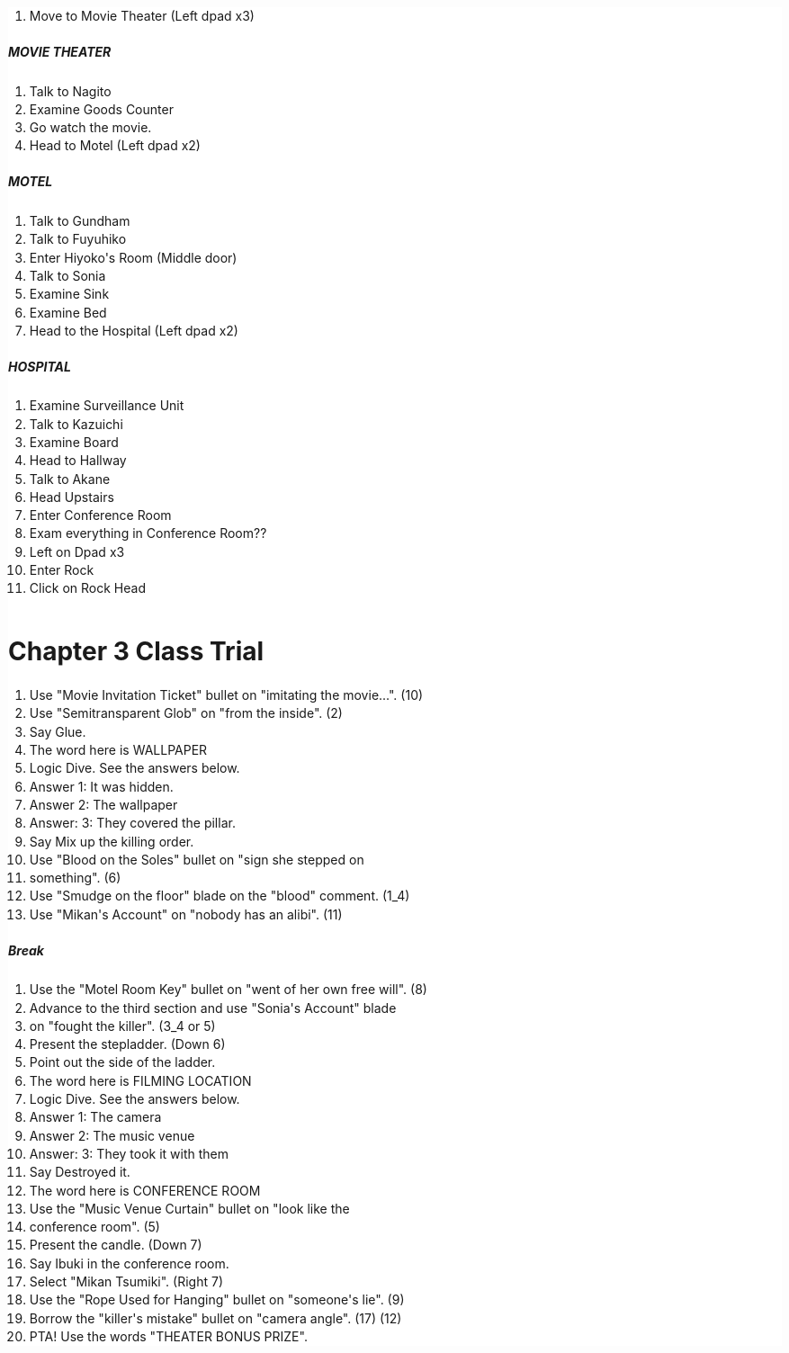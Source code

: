 1. Move to Movie Theater (Left dpad x3)
##### MOVIE THEATER
1. Talk to Nagito
1. Examine Goods Counter
1. Go watch the movie.
1. Head to Motel (Left dpad x2)
##### MOTEL
1. Talk to Gundham
1. Talk to Fuyuhiko
1. Enter Hiyoko's Room (Middle door)
1. Talk to Sonia
1. Examine Sink
1. Examine Bed
1. Head to the Hospital (Left dpad x2)
##### HOSPITAL
1. Examine Surveillance Unit
1. Talk to Kazuichi
1. Examine Board
1. Head to Hallway
1. Talk to Akane
1. Head Upstairs
1. Enter Conference Room
1. Exam everything in Conference Room??
1. Left on Dpad x3
1. Enter Rock
1. Click on Rock Head
# Chapter 3 Class Trial
1. Use "Movie Invitation Ticket" bullet on "imitating the movie...". (10)
1. Use "Semitransparent Glob" on "from the inside". (2)
1. Say Glue.
1. The word here is WALLPAPER
1. Logic Dive. See the answers below.
1. Answer 1: It was hidden.
1. Answer 2: The wallpaper
1. Answer: 3: They covered the pillar.
1. Say Mix up the killing order.
1. Use "Blood on the Soles" bullet on "sign she stepped on
1. something". (6)
1. Use "Smudge on the floor" blade on the "blood" comment. (1_4)
1. Use "Mikan's Account" on "nobody has an alibi". (11)
##### Break
1. Use the "Motel Room Key" bullet on "went of her own free will". (8)
1. Advance to the third section and use "Sonia's Account" blade
1. on "fought the killer". (3_4 or 5)
1. Present the stepladder. (Down 6)
1. Point out the side of the ladder.
1. The word here is FILMING LOCATION
1. Logic Dive. See the answers below.
1. Answer 1: The camera
1. Answer 2: The music venue
1. Answer: 3: They took it with them
1. Say Destroyed it.
1. The word here is CONFERENCE ROOM
1. Use the "Music Venue Curtain" bullet on "look like the
1. conference room". (5)
1. Present the candle. (Down 7)
1. Say Ibuki in the conference room.
1. Select "Mikan Tsumiki". (Right 7)
1. Use the "Rope Used for Hanging" bullet on "someone's lie". (9)
1. Borrow the "killer's mistake" bullet on "camera angle". (17) (12)
1. PTA! Use the words "THEATER BONUS PRIZE".